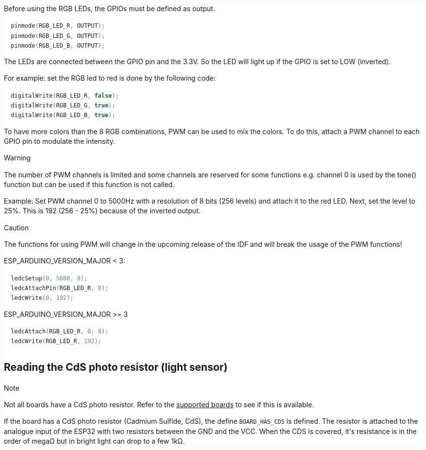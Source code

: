 Before using the RGB LEDs, the GPIOs must be defined as output.

```c++
  pinmode(RGB_LED_R, OUTPUT);
  pinmode(RGB_LED_G, OUTPUT);
  pinmode(RGB_LED_B, OUTPUT);
```

The LEDs are connected between the GPIO pin and the 3.3V. So the LED will light up if the GPIO is set to LOW (inverted).

For example: set the RGB led to red is done by the following code:

```c++
  digitalWrite(RGB_LED_R, false);
  digitalWrite(RGB_LED_G, true);
  digitalWrite(RGB_LED_B, true);
```

To have more colors than the 8 RGB combinations, PWM can be used to mix the colors.
To do this, attach a PWM channel to each GPIO pin to modulate the intensity.

> [!WARNING]
> The number of PWM channels is limited and some channels are reserved for some functions
> e.g. channel 0 is used by the tone() function but can be used if this function is not called.

Example:
Set PWM channel 0 to 5000Hz with a resolution of 8 bits (256 levels) and attach it to the red LED.
Next, set the level to 25%. This is 192 (256 - 25%) because of the inverted output.

> [!CAUTION]
> The functions for using PWM will change in the upcoming release of the IDF and will break the usage of the PWM functions!

ESP_ARDUINO_VERSION_MAJOR < 3:

```c++
  ledcSetup(0, 5000, 8);
  ledcAttachPin(RGB_LED_R, 0);
  ledcWrite(0, 192);
```

ESP_ARDUINO_VERSION_MAJOR >= 3

```c++
  ledcAttach(RGB_LED_R, 0, 8);
  ledcWrite(RGB_LED_R, 192);
```

## Reading the CdS photo resistor (light sensor)

> [!NOTE]
> Not all boards have a CdS photo resistor. Refer to the [supported boards](#supported-boards) to see if this is available.

If the board has a CdS photo resistor (Cadmium Sulfide, CdS), the define `BOARD_HAS_CDS` is defined.
The resistor is attached to the analogue input of the ESP32 with two resistors between the GND and the VCC. When the CDS is covered, it's resistance is in the order of mega&Omega; but in bright light can drop to a few 1k&Omega;.
